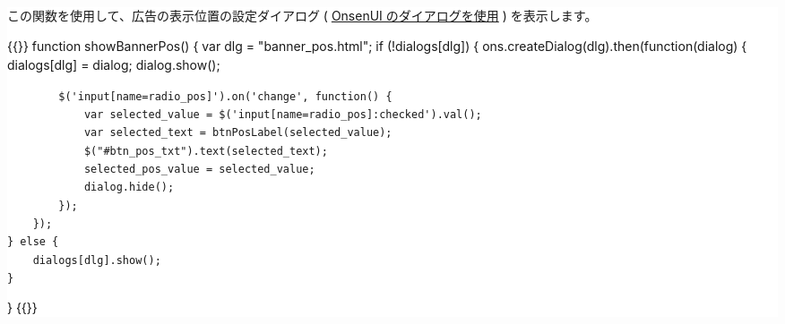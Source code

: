 この関数を使用して、広告の表示位置の設定ダイアログ ( [OnsenUI のダイアログを使用](https://onsen.io/v1/reference/ons-dialog.html) )
を表示します。

{{<highlight javascript>}}
function showBannerPos() {
    var dlg = "banner_pos.html";
    if (!dialogs[dlg]) {
          ons.createDialog(dlg).then(function(dialog) {
            dialogs[dlg] = dialog;
            dialog.show();

            $('input[name=radio_pos]').on('change', function() {
                var selected_value = $('input[name=radio_pos]:checked').val();
                var selected_text = btnPosLabel(selected_value);
                $("#btn_pos_txt").text(selected_text);
                selected_pos_value = selected_value;
                dialog.hide();
            });
        });
    } else {
        dialogs[dlg].show();
    }
}
{{</highlight>}}
